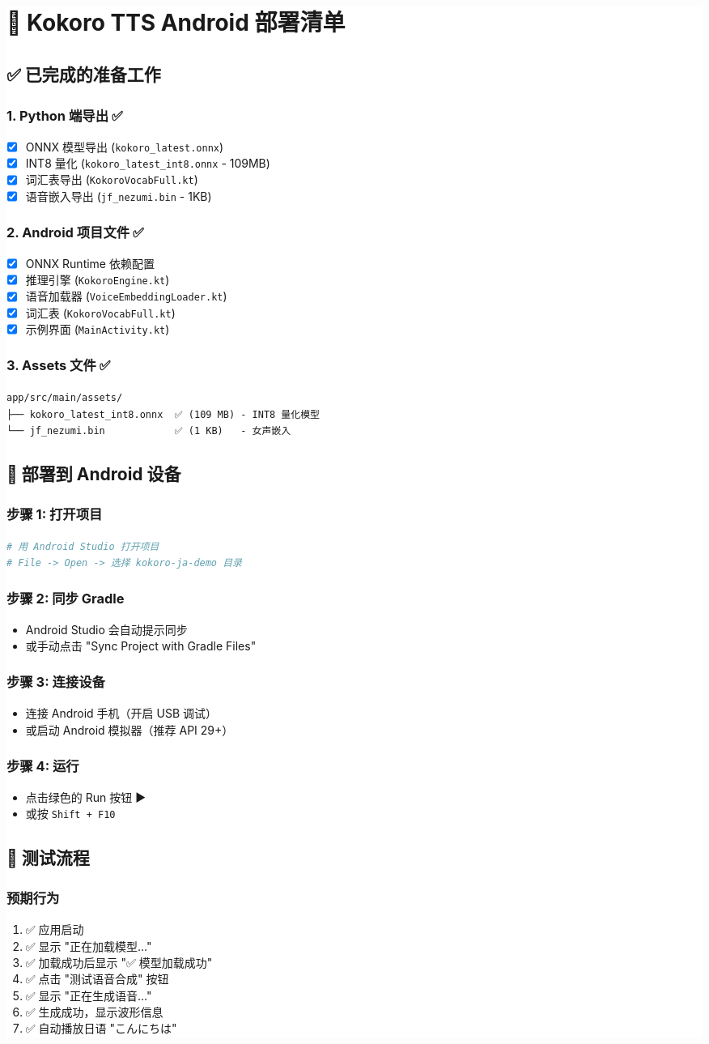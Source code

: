 # 🚀 Kokoro TTS Android 部署清单

## ✅ 已完成的准备工作

### 1. Python 端导出 ✅
- [x] ONNX 模型导出 (`kokoro_latest.onnx`)
- [x] INT8 量化 (`kokoro_latest_int8.onnx` - 109MB)
- [x] 词汇表导出 (`KokoroVocabFull.kt`)
- [x] 语音嵌入导出 (`jf_nezumi.bin` - 1KB)

### 2. Android 项目文件 ✅
- [x] ONNX Runtime 依赖配置
- [x] 推理引擎 (`KokoroEngine.kt`)
- [x] 语音加载器 (`VoiceEmbeddingLoader.kt`)
- [x] 词汇表 (`KokoroVocabFull.kt`)
- [x] 示例界面 (`MainActivity.kt`)

### 3. Assets 文件 ✅
```
app/src/main/assets/
├── kokoro_latest_int8.onnx  ✅ (109 MB) - INT8 量化模型
└── jf_nezumi.bin            ✅ (1 KB)   - 女声嵌入
```

## 📱 部署到 Android 设备

### 步骤 1: 打开项目
```bash
# 用 Android Studio 打开项目
# File -> Open -> 选择 kokoro-ja-demo 目录
```

### 步骤 2: 同步 Gradle
- Android Studio 会自动提示同步
- 或手动点击 "Sync Project with Gradle Files"

### 步骤 3: 连接设备
- 连接 Android 手机（开启 USB 调试）
- 或启动 Android 模拟器（推荐 API 29+）

### 步骤 4: 运行
- 点击绿色的 Run 按钮 ▶️
- 或按 `Shift + F10`

## 🧪 测试流程

### 预期行为
1. ✅ 应用启动
2. ✅ 显示 "正在加载模型..."
3. ✅ 加载成功后显示 "✅ 模型加载成功"
4. ✅ 点击 "测试语音合成" 按钮
5. ✅ 显示 "正在生成语音..."
6. ✅ 生成成功，显示波形信息
7. ✅ 自动播放日语 "こんにちは"
